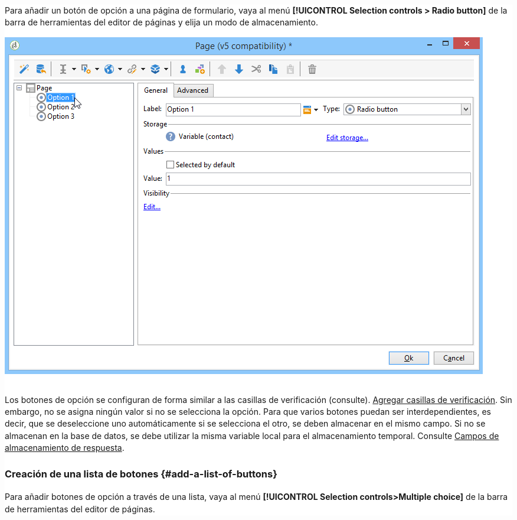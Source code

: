 Para añadir un botón de opción a una página de formulario, vaya al menú **[!UICONTROL Selection controls > Radio button]** de la barra de herramientas del editor de páginas y elija un modo de almacenamiento.

![](assets/s_ncs_admin_survey_radio_button_sample.png)

Los botones de opción se configuran de forma similar a las casillas de verificación (consulte). [Agregar casillas de verificación](#adding-checkboxes). Sin embargo, no se asigna ningún valor si no se selecciona la opción. Para que varios botones puedan ser interdependientes, es decir, que se deseleccione uno automáticamente si se selecciona el otro, se deben almacenar en el mismo campo. Si no se almacenan en la base de datos, se debe utilizar la misma variable local para el almacenamiento temporal. Consulte [Campos de almacenamiento de respuesta](../../web/using/web-forms-answers.md#response-storage-fields).

### Creación de una lista de botones {#add-a-list-of-buttons}

Para añadir botones de opción a través de una lista, vaya al menú **[!UICONTROL Selection controls>Multiple choice]** de la barra de herramientas del editor de páginas.
